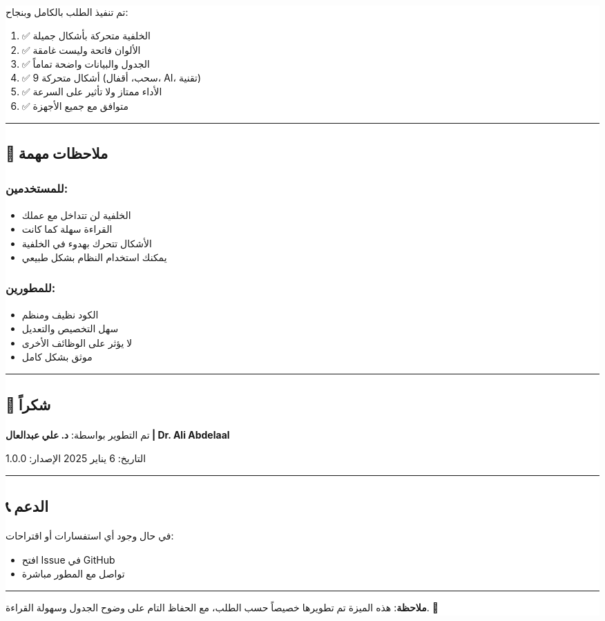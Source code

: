 تم تنفيذ الطلب بالكامل وبنجاح:

1. ✅ الخلفية متحركة بأشكال جميلة
2. ✅ الألوان فاتحة وليست غامقة
3. ✅ الجدول والبيانات واضحة تماماً
4. ✅ 9 أشكال متحركة (سحب، أقفال، AI، تقنية)
5. ✅ الأداء ممتاز ولا تأثير على السرعة
6. ✅ متوافق مع جميع الأجهزة

---

## 💬 ملاحظات مهمة

### للمستخدمين:
- الخلفية لن تتداخل مع عملك
- القراءة سهلة كما كانت
- الأشكال تتحرك بهدوء في الخلفية
- يمكنك استخدام النظام بشكل طبيعي

### للمطورين:
- الكود نظيف ومنظم
- سهل التخصيص والتعديل
- لا يؤثر على الوظائف الأخرى
- موثق بشكل كامل

---

## 🙏 شكراً

تم التطوير بواسطة:
**د. علي عبدالعال | Dr. Ali Abdelaal**

التاريخ: 6 يناير 2025
الإصدار: 1.0.0

---

## 📞 الدعم

في حال وجود أي استفسارات أو اقتراحات:
- افتح Issue في GitHub
- تواصل مع المطور مباشرة

---

**ملاحظة**: هذه الميزة تم تطويرها خصيصاً حسب الطلب، مع الحفاظ التام على وضوح الجدول وسهولة القراءة. 🎉
